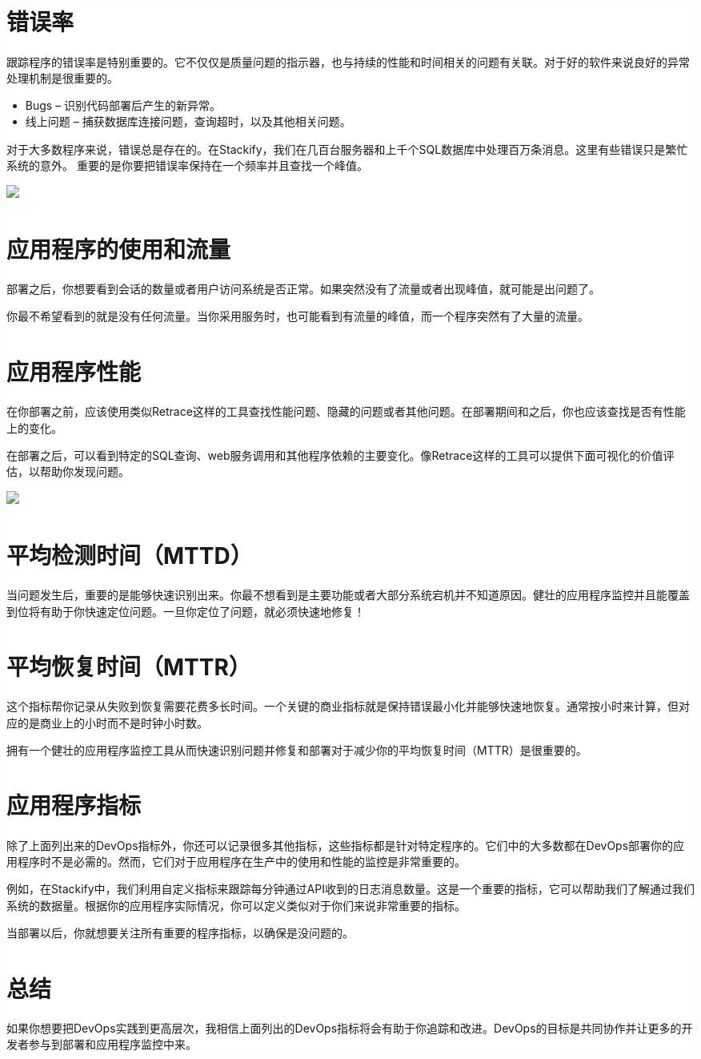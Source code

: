 # 错误率
跟踪程序的错误率是特别重要的。它不仅仅是质量问题的指示器，也与持续的性能和时间相关的问题有关联。对于好的软件来说良好的异常处理机制是很重要的。

* Bugs – 识别代码部署后产生的新异常。
* 线上问题 – 捕获数据库连接问题，查询超时，以及其他相关问题。

对于大多数程序来说，错误总是存在的。在Stackify，我们在几百台服务器和上千个SQL数据库中处理百万条消息。这里有些错误只是繁忙系统的意外。
重要的是你要把错误率保持在一个频率并且查找一个峰值。

![](https://stackify.com/wp-content/uploads/2017/12/word-image-2.png)

# 应用程序的使用和流量
部署之后，你想要看到会话的数量或者用户访问系统是否正常。如果突然没有了流量或者出现峰值，就可能是出问题了。

你最不希望看到的就是没有任何流量。当你采用服务时，也可能看到有流量的峰值，而一个程序突然有了大量的流量。

# 应用程序性能
在你部署之前，应该使用类似Retrace这样的工具查找性能问题、隐藏的问题或者其他问题。在部署期间和之后，你也应该查找是否有性能上的变化。

在部署之后，可以看到特定的SQL查询、web服务调用和其他程序依赖的主要变化。像Retrace这样的工具可以提供下面可视化的价值评估，以帮助你发现问题。

![](https://stackify.com/wp-content/uploads/2017/12/word-image-3.png)

# 平均检测时间（MTTD）
当问题发生后，重要的是能够快速识别出来。你最不想看到是主要功能或者大部分系统宕机并不知道原因。健壮的应用程序监控并且能覆盖到位将有助于你快速定位问题。一旦你定位了问题，就必须快速地修复！

# 平均恢复时间（MTTR）
这个指标帮你记录从失败到恢复需要花费多长时间。一个关键的商业指标就是保持错误最小化并能够快速地恢复。通常按小时来计算，但对应的是商业上的小时而不是时钟小时数。

拥有一个健壮的应用程序监控工具从而快速识别问题并修复和部署对于减少你的平均恢复时间（MTTR）是很重要的。

# 应用程序指标
除了上面列出来的DevOps指标外，你还可以记录很多其他指标，这些指标都是针对特定程序的。它们中的大多数都在DevOps部署你的应用程序时不是必需的。然而，它们对于应用程序在生产中的使用和性能的监控是非常重要的。

例如，在Stackify中，我们利用自定义指标来跟踪每分钟通过API收到的日志消息数量。这是一个重要的指标，它可以帮助我们了解通过我们系统的数据量。根据你的应用程序实际情况，你可以定义类似对于你们来说非常重要的指标。

当部署以后，你就想要关注所有重要的程序指标，以确保是没问题的。

# 总结
如果你想要把DevOps实践到更高层次，我相信上面列出的DevOps指标将会有助于你追踪和改进。DevOps的目标是共同协作并让更多的开发者参与到部署和应用程序监控中来。